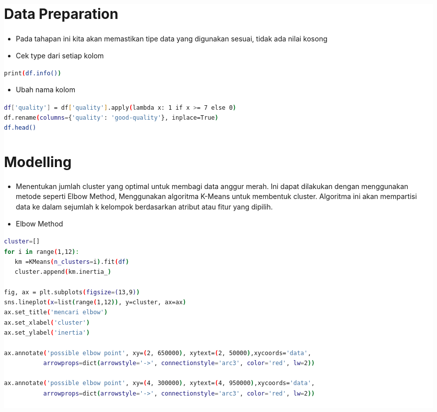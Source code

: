 # Data Preparation

- Pada tahapan ini kita akan memastikan tipe data yang digunakan sesuai, tidak ada nilai kosong

- Cek type dari setiap kolom

```bash
print(df.info())
```
- Ubah nama kolom

```bash
df['quality'] = df['quality'].apply(lambda x: 1 if x >= 7 else 0)
df.rename(columns={'quality': 'good-quality'}, inplace=True)
df.head()
```

# Modelling

- Menentukan jumlah cluster yang optimal untuk membagi data anggur merah. Ini dapat dilakukan dengan menggunakan metode seperti Elbow Method,
  Menggunakan algoritma K-Means untuk membentuk cluster. Algoritma ini akan mempartisi data ke dalam sejumlah k kelompok berdasarkan atribut atau fitur yang dipilih.

- Elbow Method

 ```bash
cluster=[]
for i in range(1,12):
    km =KMeans(n_clusters=i).fit(df)
    cluster.append(km.inertia_)

fig, ax = plt.subplots(figsize=(13,9))
sns.lineplot(x=list(range(1,12)), y=cluster, ax=ax)
ax.set_title('mencari elbow')
ax.set_xlabel('cluster')
ax.set_ylabel('inertia')

ax.annotate('possible elbow point', xy=(2, 650000), xytext=(2, 50000),xycoords='data',
            arrowprops=dict(arrowstyle='->', connectionstyle='arc3', color='red', lw=2))

ax.annotate('possible elbow point', xy=(4, 300000), xytext=(4, 950000),xycoords='data',
            arrowprops=dict(arrowstyle='->', connectionstyle='arc3', color='red', lw=2))
        
```


